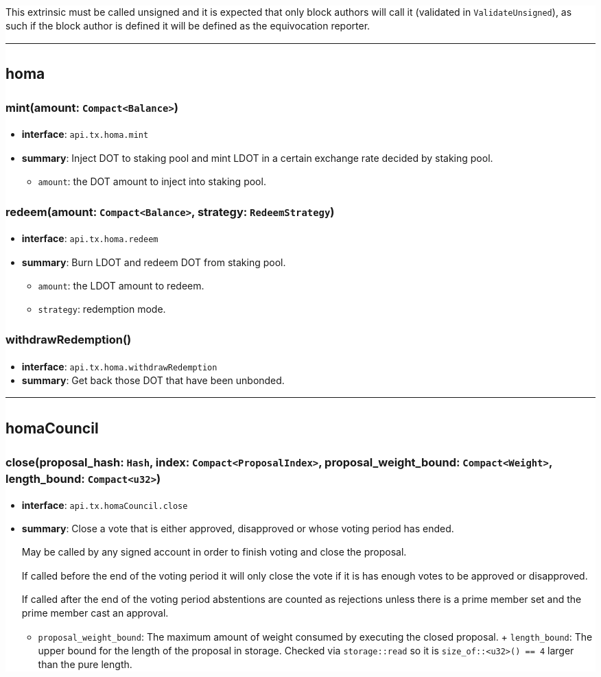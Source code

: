   This extrinsic must be called unsigned and it is expected that only block authors will call it (validated in `ValidateUnsigned`), as such if the block author is defined it will be defined as the equivocation reporter. 

___


## homa
 
### mint(amount: `Compact<Balance>`)
- **interface**: `api.tx.homa.mint`
- **summary**:   Inject DOT to staking pool and mint LDOT in a certain exchange rate decided by staking pool. 

  - `amount`: the DOT amount to inject into staking pool. 
 
### redeem(amount: `Compact<Balance>`, strategy: `RedeemStrategy`)
- **interface**: `api.tx.homa.redeem`
- **summary**:   Burn LDOT and redeem DOT from staking pool. 

  - `amount`: the LDOT amount to redeem. 

  - `strategy`: redemption mode.
 
### withdrawRedemption()
- **interface**: `api.tx.homa.withdrawRedemption`
- **summary**:   Get back those DOT that have been unbonded. 

___


## homaCouncil
 
### close(proposal_hash: `Hash`, index: `Compact<ProposalIndex>`, proposal_weight_bound: `Compact<Weight>`, length_bound: `Compact<u32>`)
- **interface**: `api.tx.homaCouncil.close`
- **summary**:   Close a vote that is either approved, disapproved or whose voting period has ended. 

  May be called by any signed account in order to finish voting and close the proposal. 

  If called before the end of the voting period it will only close the vote if it is has enough votes to be approved or disapproved. 

  If called after the end of the voting period abstentions are counted as rejections unless there is a prime member set and the prime member cast an approval. 

  + `proposal_weight_bound`: The maximum amount of weight consumed by executing the closed proposal. + `length_bound`: The upper bound for the length of the proposal in storage. Checked via                   `storage::read` so it is `size_of::<u32>() == 4` larger than the pure length. 

   